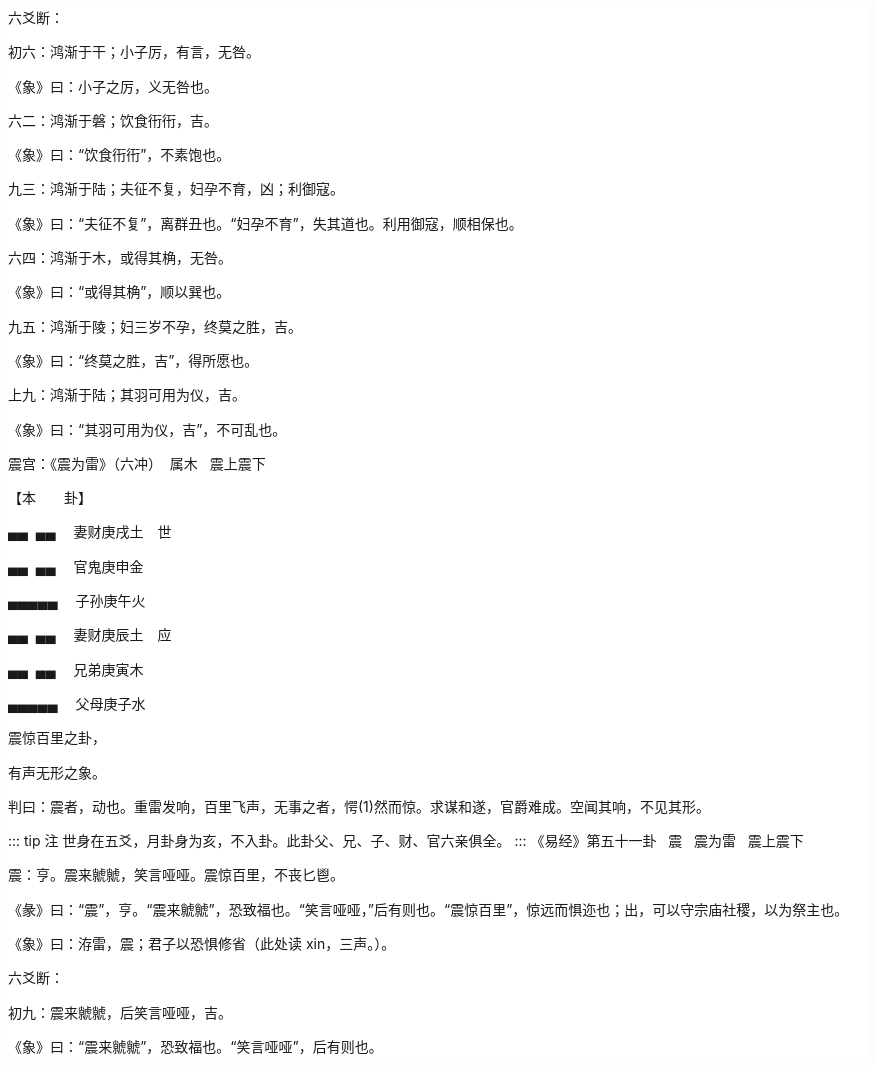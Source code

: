 六爻断：

初六：鸿渐于干；小子厉，有言，无咎。

《象》曰：小子之厉，义无咎也。

六二：鸿渐于磐；饮食衎衎，吉。

《象》曰：“饮食衎衎”，不素饱也。

九三：鸿渐于陆；夫征不复，妇孕不育，凶；利御寇。

《象》曰：“夫征不复”，离群丑也。“妇孕不育”，失其道也。利用御寇，顺相保也。

六四：鸿渐于木，或得其桷，无咎。

《象》曰：“或得其桷”，顺以巽也。

九五：鸿渐于陵；妇三岁不孕，终莫之胜，吉。

《象》曰：“终莫之胜，吉”，得所愿也。

上九：鸿渐于陆；其羽可用为仪，吉。

《象》曰：“其羽可用为仪，吉”，不可乱也。

震宫：《震为雷》（六冲）  属木   震上震下

【本　　卦】

▄▄  ▄▄ 　妻财庚戌土　世

▄▄  ▄▄ 　官鬼庚申金

▄▄▄▄▄ 　子孙庚午火

▄▄  ▄▄ 　妻财庚辰土　应

▄▄  ▄▄ 　兄弟庚寅木

▄▄▄▄▄ 　父母庚子水

震惊百里之卦，

有声无形之象。

判曰：震者，动也。重雷发响，百里飞声，无事之者，愕(1)然而惊。求谋和遂，官爵难成。空闻其响，不见其形。

::: tip 注
世身在五爻，月卦身为亥，不入卦。此卦父、兄、子、财、官六亲俱全。
:::
《易经》第五十一卦   震   震为雷   震上震下

震：亨。震来虩虩，笑言哑哑。震惊百里，不丧匕鬯。

《彖》曰：“震”，亨。“震来虩虩”，恐致福也。“笑言哑哑，”后有则也。“震惊百里”，惊远而惧迩也；出，可以守宗庙社稷，以为祭主也。

《象》曰：洊雷，震；君子以恐惧修省（此处读 xin，三声。）。

六爻断：

初九：震来虩虩，后笑言哑哑，吉。

《象》曰：“震来虩虩”，恐致福也。“笑言哑哑”，后有则也。
